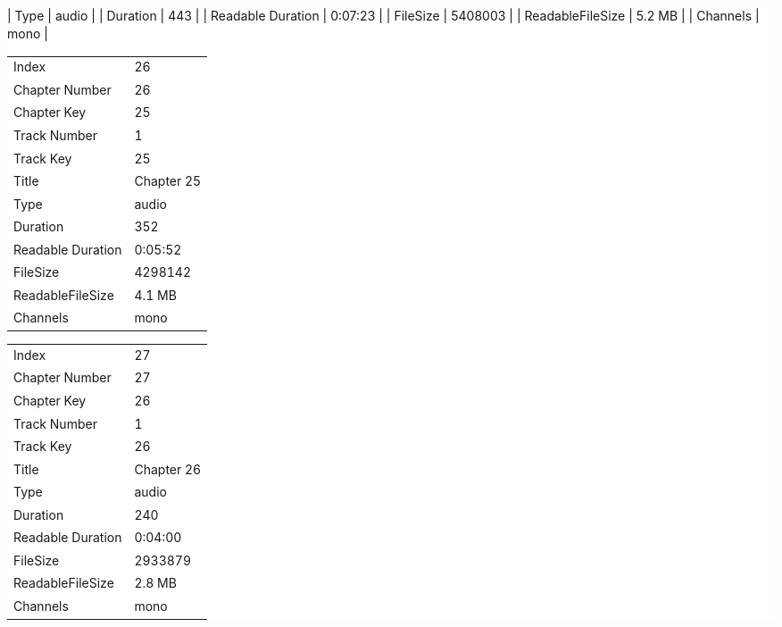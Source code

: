 | Type | audio |
| Duration | 443 |
| Readable Duration | 0:07:23 |
| FileSize | 5408003 |
| ReadableFileSize | 5.2 MB |
| Channels | mono |

|  |  |
| - | - |
| Index | 26 |
| Chapter Number | 26 |
| Chapter Key | 25 |
| Track Number | 1 |
| Track Key | 25 |
| Title | Chapter 25 |
| Type | audio |
| Duration | 352 |
| Readable Duration | 0:05:52 |
| FileSize | 4298142 |
| ReadableFileSize | 4.1 MB |
| Channels | mono |

|  |  |
| - | - |
| Index | 27 |
| Chapter Number | 27 |
| Chapter Key | 26 |
| Track Number | 1 |
| Track Key | 26 |
| Title | Chapter 26 |
| Type | audio |
| Duration | 240 |
| Readable Duration | 0:04:00 |
| FileSize | 2933879 |
| ReadableFileSize | 2.8 MB |
| Channels | mono |
